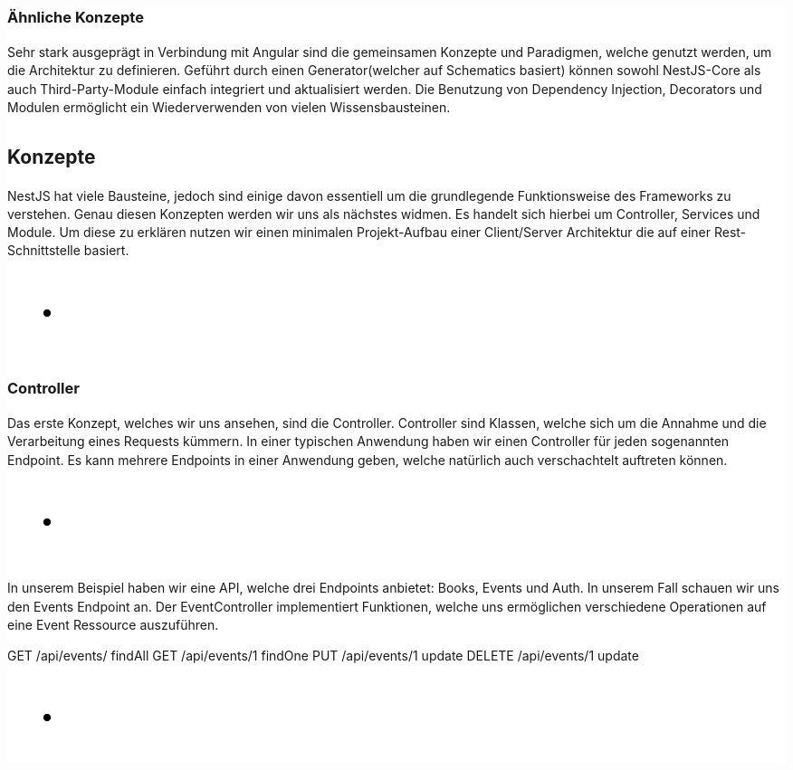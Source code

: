 ### Ähnliche Konzepte
Sehr stark ausgeprägt in Verbindung mit Angular sind die gemeinsamen Konzepte und Paradigmen, welche genutzt werden, um die Architektur zu definieren. Geführt durch einen Generator(welcher auf Schematics basiert) können sowohl NestJS-Core als auch Third-Party-Module einfach integriert und aktualisiert werden. Die Benutzung von Dependency Injection, Decorators und Modulen ermöglicht ein Wiederverwenden von vielen Wissensbausteinen.



## Konzepte
NestJS hat viele Bausteine, jedoch sind einige davon essentiell um die grundlegende Funktionsweise des Frameworks zu verstehen. Genau diesen Konzepten werden wir uns als nächstes widmen. Es handelt sich hierbei um Controller, Services und Module. Um diese zu erklären nutzen wir einen minimalen Projekt-Aufbau einer Client/Server Architektur die auf einer Rest-Schnittstelle basiert.

<img src="/assets/img/placeholder-image.svg" alt="Client Server API Illustration" class="lazy center" data-src="client-server-api.png" data-srcset="client-server-api.png"
 />

### Controller
Das erste Konzept, welches wir uns ansehen, sind die Controller. Controller sind Klassen, welche sich um die Annahme und die Verarbeitung eines Requests kümmern. In einer typischen Anwendung haben wir einen Controller für jeden sogenannten Endpoint. Es kann mehrere Endpoints in einer Anwendung geben, welche natürlich auch verschachtelt auftreten können.

<img src="/assets/img/placeholder-image.svg" alt="Client request to an API and controller routing" class="lazy center" data-src="nestjs-api-controller.png" data-srcset="nestjs-api-controller.png"
 />

In unserem Beispiel haben wir eine API, welche drei Endpoints anbietet: Books, Events und Auth. In unserem Fall schauen wir uns den Events Endpoint an. Der EventController implementiert Funktionen, welche uns ermöglichen verschiedene Operationen auf eine Event Ressource auszuführen.

GET       /api/events/   findAll
GET       /api/events/1   findOne
PUT       /api/events/1   update
DELETE    /api/events/1   update

<img src="/assets/img/placeholder-image.svg" alt="Client request to an API and controller routing" class="lazy center" data-src="nestjs-eventcontroller.png" data-srcset="nestjs-eventcontroller.png"
 />

